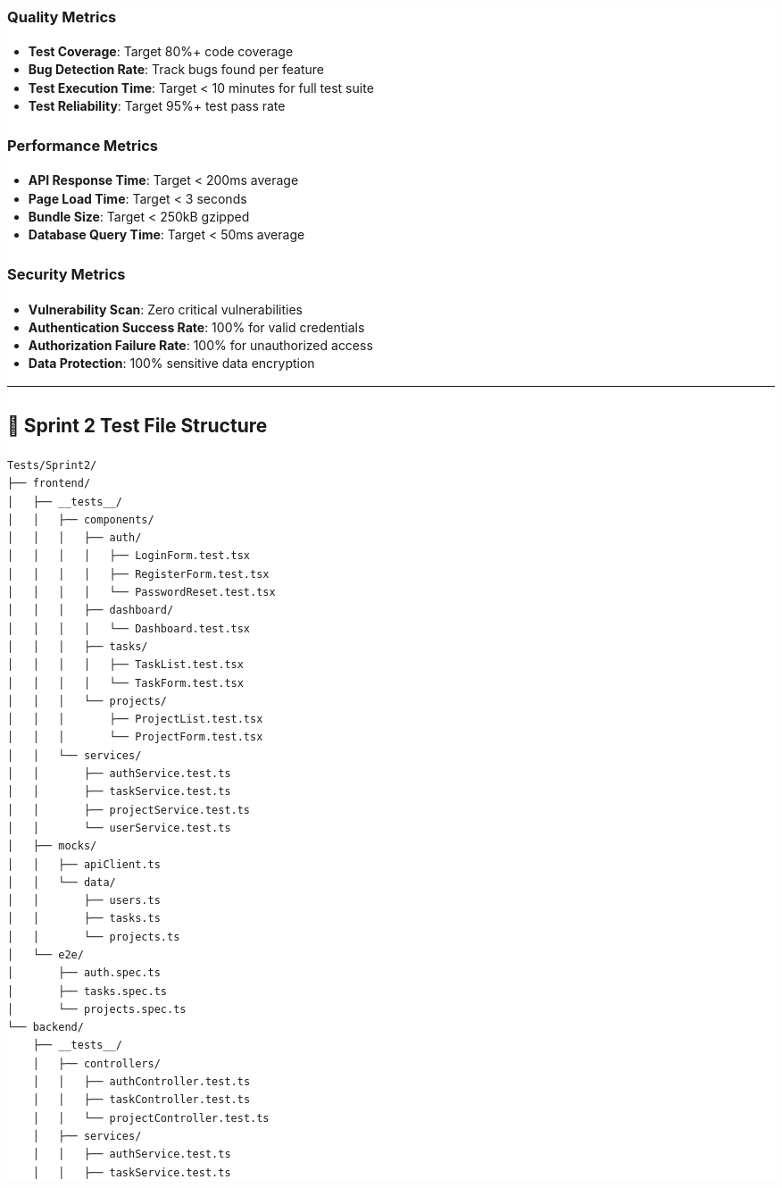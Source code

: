 ### Quality Metrics
- **Test Coverage**: Target 80%+ code coverage
- **Bug Detection Rate**: Track bugs found per feature
- **Test Execution Time**: Target < 10 minutes for full test suite
- **Test Reliability**: Target 95%+ test pass rate

### Performance Metrics
- **API Response Time**: Target < 200ms average
- **Page Load Time**: Target < 3 seconds
- **Bundle Size**: Target < 250kB gzipped
- **Database Query Time**: Target < 50ms average

### Security Metrics
- **Vulnerability Scan**: Zero critical vulnerabilities
- **Authentication Success Rate**: 100% for valid credentials
- **Authorization Failure Rate**: 100% for unauthorized access
- **Data Protection**: 100% sensitive data encryption

---

## 📁 Sprint 2 Test File Structure

```
Tests/Sprint2/
├── frontend/
│   ├── __tests__/
│   │   ├── components/
│   │   │   ├── auth/
│   │   │   │   ├── LoginForm.test.tsx
│   │   │   │   ├── RegisterForm.test.tsx
│   │   │   │   └── PasswordReset.test.tsx
│   │   │   ├── dashboard/
│   │   │   │   └── Dashboard.test.tsx
│   │   │   ├── tasks/
│   │   │   │   ├── TaskList.test.tsx
│   │   │   │   └── TaskForm.test.tsx
│   │   │   └── projects/
│   │   │       ├── ProjectList.test.tsx
│   │   │       └── ProjectForm.test.tsx
│   │   └── services/
│   │       ├── authService.test.ts
│   │       ├── taskService.test.ts
│   │       ├── projectService.test.ts
│   │       └── userService.test.ts
│   ├── mocks/
│   │   ├── apiClient.ts
│   │   └── data/
│   │       ├── users.ts
│   │       ├── tasks.ts
│   │       └── projects.ts
│   └── e2e/
│       ├── auth.spec.ts
│       ├── tasks.spec.ts
│       └── projects.spec.ts
└── backend/
    ├── __tests__/
    │   ├── controllers/
    │   │   ├── authController.test.ts
    │   │   ├── taskController.test.ts
    │   │   └── projectController.test.ts
    │   ├── services/
    │   │   ├── authService.test.ts
    │   │   ├── taskService.test.ts
```